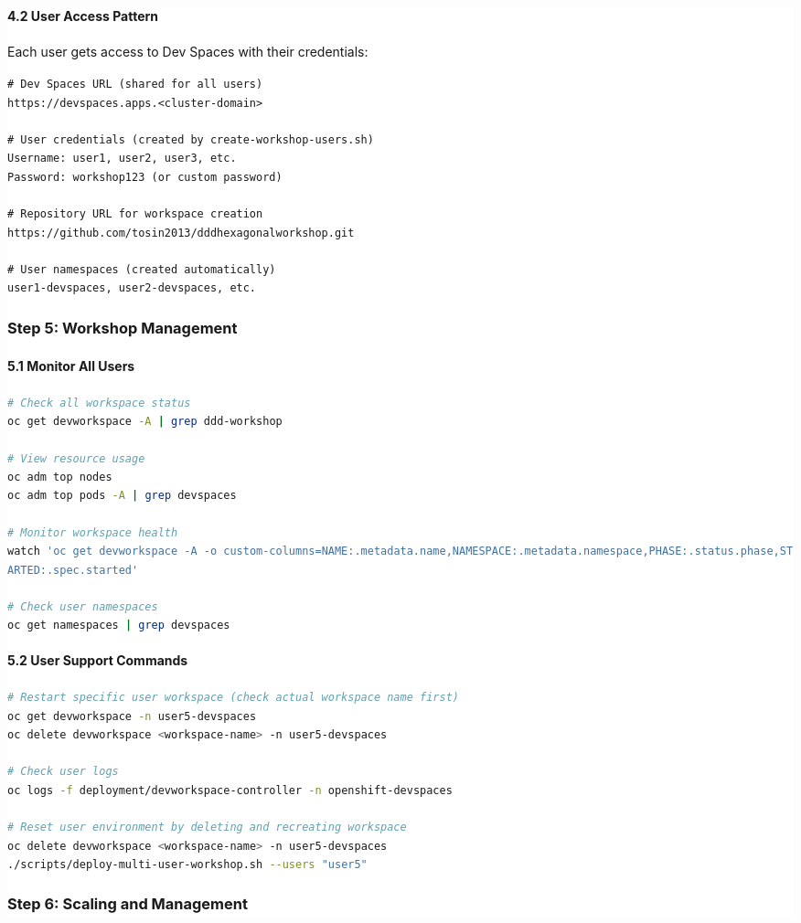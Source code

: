 #### 4.2 User Access Pattern
Each user gets access to Dev Spaces with their credentials:
```
# Dev Spaces URL (shared for all users)
https://devspaces.apps.<cluster-domain>

# User credentials (created by create-workshop-users.sh)
Username: user1, user2, user3, etc.
Password: workshop123 (or custom password)

# Repository URL for workspace creation
https://github.com/tosin2013/dddhexagonalworkshop.git

# User namespaces (created automatically)
user1-devspaces, user2-devspaces, etc.
```

### Step 5: Workshop Management

#### 5.1 Monitor All Users
```bash
# Check all workspace status
oc get devworkspace -A | grep ddd-workshop

# View resource usage
oc adm top nodes
oc adm top pods -A | grep devspaces

# Monitor workspace health
watch 'oc get devworkspace -A -o custom-columns=NAME:.metadata.name,NAMESPACE:.metadata.namespace,PHASE:.status.phase,STARTED:.spec.started'

# Check user namespaces
oc get namespaces | grep devspaces
```

#### 5.2 User Support Commands
```bash
# Restart specific user workspace (check actual workspace name first)
oc get devworkspace -n user5-devspaces
oc delete devworkspace <workspace-name> -n user5-devspaces

# Check user logs
oc logs -f deployment/devworkspace-controller -n openshift-devspaces

# Reset user environment by deleting and recreating workspace
oc delete devworkspace <workspace-name> -n user5-devspaces
./scripts/deploy-multi-user-workshop.sh --users "user5"
```

### Step 6: Scaling and Management
